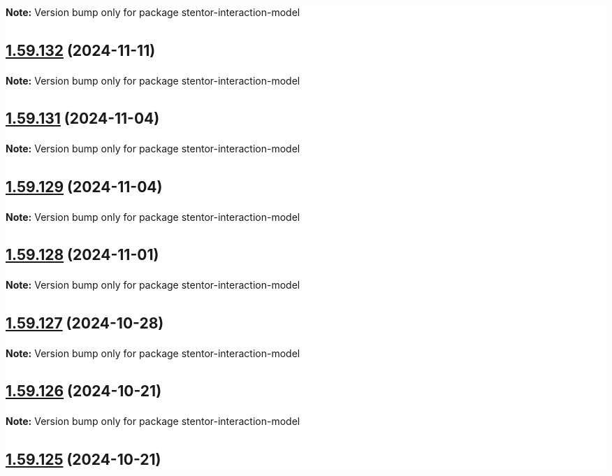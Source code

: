 **Note:** Version bump only for package stentor-interaction-model





## [1.59.132](https://github.com/stentorium/stentor/compare/v1.59.131...v1.59.132) (2024-11-11)

**Note:** Version bump only for package stentor-interaction-model





## [1.59.131](https://github.com/stentorium/stentor/compare/v1.59.130...v1.59.131) (2024-11-04)

**Note:** Version bump only for package stentor-interaction-model





## [1.59.129](https://github.com/stentorium/stentor/compare/v1.59.128...v1.59.129) (2024-11-04)

**Note:** Version bump only for package stentor-interaction-model





## [1.59.128](https://github.com/stentorium/stentor/compare/v1.59.127...v1.59.128) (2024-11-01)

**Note:** Version bump only for package stentor-interaction-model





## [1.59.127](https://github.com/stentorium/stentor/compare/v1.59.126...v1.59.127) (2024-10-28)

**Note:** Version bump only for package stentor-interaction-model





## [1.59.126](https://github.com/stentorium/stentor/compare/v1.59.125...v1.59.126) (2024-10-21)

**Note:** Version bump only for package stentor-interaction-model





## [1.59.125](https://github.com/stentorium/stentor/compare/v1.59.124...v1.59.125) (2024-10-21)
